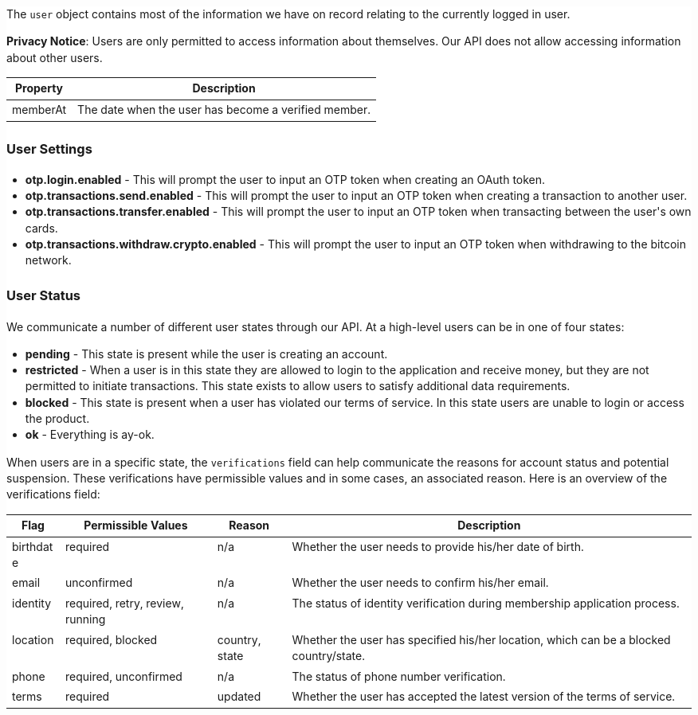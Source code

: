 The `user` object contains most of the information we have on record relating to the currently logged in user.
<aside class="notice">
  <strong>Privacy Notice</strong>: Users are only permitted to access information about themselves. Our API does not allow accessing information about other users.
</aside>

Property | Description
-------- | ----------------------------------------------------
memberAt | The date when the user has become a verified member.

### User Settings

- **otp.login.enabled** - This will prompt the user to input an OTP token when creating an OAuth token.
- **otp.transactions.send.enabled** - This will prompt the user to input an OTP token when creating a transaction to another user.
- **otp.transactions.transfer.enabled** - This will prompt the user to input an OTP token when transacting between the user's own cards.
- **otp.transactions.withdraw.crypto.enabled** - This will prompt the user to input an OTP token when withdrawing to the bitcoin network.

### User Status
We communicate a number of different user states through our API. At a high-level users can be in one of four states:

- **pending** - This state is present while the user is creating an account.
- **restricted** - When a user is in this state they are allowed to login to the application and receive money, but they are not permitted to initiate transactions. This state exists to allow users to satisfy additional data requirements.
- **blocked** - This state is present when a user has violated our terms of service. In this state users are unable to login or access the product.
- **ok** - Everything is ay-ok.

When users are in a specific state, the `verifications` field can help communicate the reasons for account status and potential suspension. These verifications have permissible values and in some cases, an associated reason. Here is an overview of the verifications field:

Flag      | Permissible Values               | Reason         | Description
--------- | -------------------------------- | -------------- | --------------------------------------------------------------------------------------
birthdate | required                         | n/a            | Whether the user needs to provide his/her date of birth.
email     | unconfirmed                      | n/a            | Whether the user needs to confirm his/her email.
identity  | required, retry, review, running | n/a            | The status of identity verification during membership application process.
location  | required, blocked                | country, state | Whether the user has specified his/her location, which can be a blocked country/state.
phone     | required, unconfirmed            | n/a            | The status of phone number verification.
terms     | required                         | updated        | Whether the user has accepted the latest version of the terms of service.
